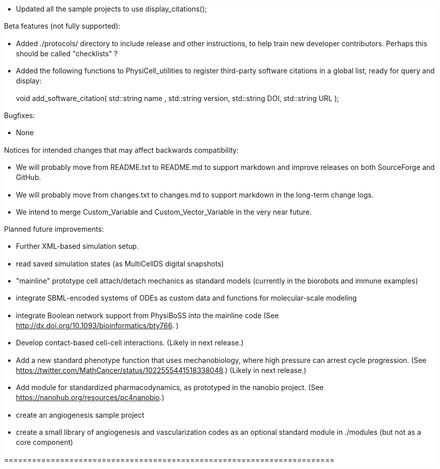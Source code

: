 + Updated all the sample projects to use display_citations(); 

Beta features (not fully supported):
 
+ Added ./protocols/ directory to include release and other 
  instructions, to help train new developer contributors. 
  Perhaps this should be called "checklists" ? 
  
+ Added the following functions to PhysiCell_utilities to 
  register third-party software citations in a global list, 
  ready for query and display: 
  
  void add_software_citation( std::string name , 
       std::string version, std::string DOI, std::string URL ); 
  
Bugfixes: 

+ None
  
Notices for intended changes that may affect backwards compatibility:
 
+ We will probably move from README.txt to README.md to support 
  markdown and improve releases on both SourceForge and GitHub. 
  
+ We will probably move from changes.txt to changes.md to support 
  markdown in the long-term change logs.  
 
+ We intend to merge Custom_Variable and Custom_Vector_Variable in the
  very near future.  
 
Planned future improvements: 
 
+ Further XML-based simulation setup. 
 
+ read saved simulation states (as MultiCellDS digital snapshots)
 
+ "mainline" prototype cell attach/detach mechanics as standard models 
  (currently in the biorobots and immune examples)
 
+ integrate SBML-encoded systems of ODEs as custom data and functions 
  for molecular-scale modeling 
  
+ integrate Boolean network support from PhysiBoSS into the mainline code 
  (See http://dx.doi.org/10.1093/bioinformatics/bty766. )
  
+ Develop contact-based cell-cell interactions. (Likely in next release.)
 
+ Add a new standard phenotype function that uses mechanobiology, 
  where high pressure can arrest cycle progression. 
  (See https://twitter.com/MathCancer/status/1022555441518338048.) 
  (Likely in next release.) 
 
+ Add module for standardized pharmacodynamics, as prototyped in the 
  nanobio project. (See https://nanohub.org/resources/pc4nanobio.) 
 
+ create an angiogenesis sample project 
 
+ create a small library of angiogenesis and vascularization codes as 
  an optional standard module in ./modules (but not as a core component)

=======================================================================

